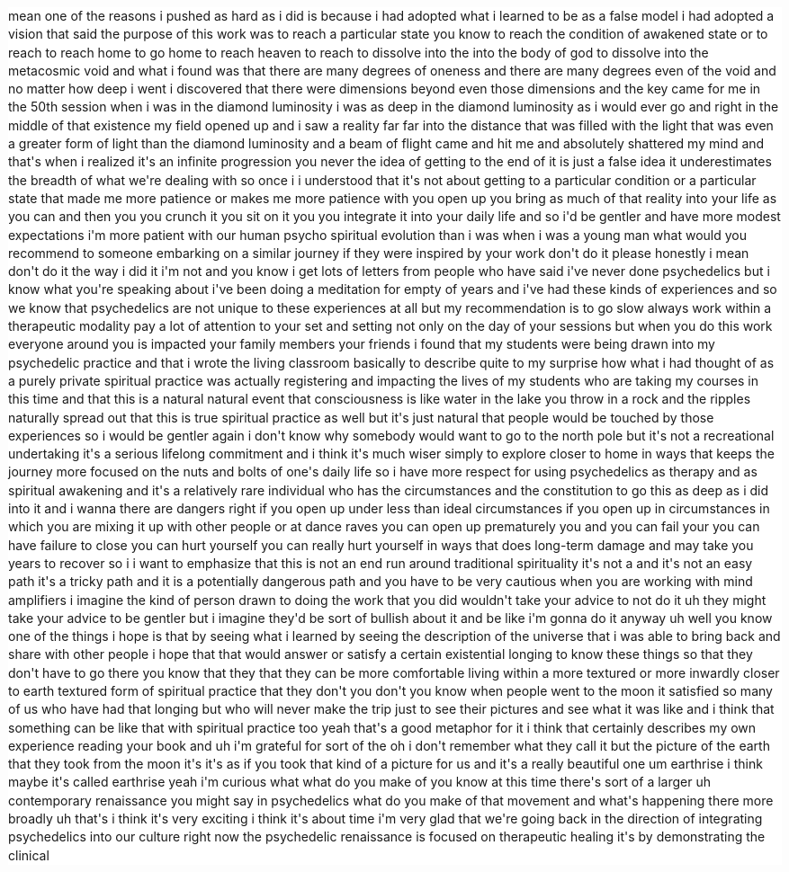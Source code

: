 mean one of the reasons i pushed as hard as i did is because i had adopted what i learned to be as a false model i had adopted a vision that said the purpose of this work was to reach a particular state you know to reach the condition of awakened state or to reach to reach home to go home to reach heaven to reach to dissolve into the into the body of god to dissolve into the metacosmic void and what i found was that there are many degrees of oneness and there are many degrees even of the void and no matter how deep i went i discovered that there were dimensions beyond even those dimensions and the key came for me in the 50th session when i was in the diamond luminosity i was as deep in the diamond luminosity as i would ever go and right in the middle of that existence my field opened up and i saw a reality far far into the distance that was filled with the light that was even a greater form of light than the diamond luminosity and a beam of flight came and hit me and absolutely shattered my mind and that's when i realized it's an infinite progression you never the idea of getting to the end of it is just a false idea it underestimates the breadth of what we're dealing with so once i i understood that it's not about getting to a particular condition or a particular state that made me more patience or makes me more patience with you open up you bring as much of that reality into your life as you can and then you you crunch it you sit on it you you integrate it into your daily life and so i'd be gentler and have more modest expectations i'm more patient with our human psycho spiritual evolution than i was when i was a young man what would you recommend to someone embarking on a similar journey if they were inspired by your work don't do it please honestly i mean don't do it the way i did it i'm not and you know i get lots of letters from people who have said i've never done psychedelics but i know what you're speaking about i've been doing a meditation for empty of years and i've had these kinds of experiences and so we know that psychedelics are not unique to these experiences at all but my recommendation is to go slow always work within a therapeutic modality pay a lot of attention to your set and setting not only on the day of your sessions but when you do this work everyone around you is impacted your family members your friends i found that my students were being drawn into my psychedelic practice and that i wrote the living classroom basically to describe quite to my surprise how what i had thought of as a purely private spiritual practice was actually registering and impacting the lives of my students who are taking my courses in this time and that this is a natural natural event that consciousness is like water in the lake you throw in a rock and the ripples naturally spread out that this is true spiritual practice as well but it's just natural that people would be touched by those experiences so i would be gentler again i don't know why somebody would want to go to the north pole but it's not a recreational undertaking it's a serious lifelong commitment and i think it's much wiser simply to explore closer to home in ways that keeps the journey more focused on the nuts and bolts of one's daily life so i have more respect for using psychedelics as therapy and as spiritual awakening and it's a relatively rare individual who has the circumstances and the constitution to go this as deep as i did into it and i wanna there are dangers right if you open up under less than ideal circumstances if you open up in circumstances in which you are mixing it up with other people or at dance raves you can open up prematurely you and you can fail your you can have failure to close you can hurt yourself you can really hurt yourself in ways that does long-term damage and may take you years to recover so i i want to emphasize that this is not an end run around traditional spirituality it's not a and it's not an easy path it's a tricky path and it is a potentially dangerous path and you have to be very cautious when you are working with mind amplifiers i imagine the kind of person drawn to doing the work that you did wouldn't take your advice to not do it uh they might take your advice to be gentler but i imagine they'd be sort of bullish about it and be like i'm gonna do it anyway uh well you know one of the things i hope is that by seeing what i learned by seeing the description of the universe that i was able to bring back and share with other people i hope that that would answer or satisfy a certain existential longing to know these things so that they don't have to go there you know that they that they can be more comfortable living within a more textured or more inwardly closer to earth textured form of spiritual practice that they don't you don't you know when people went to the moon it satisfied so many of us who have had that longing but who will never make the trip just to see their pictures and see what it was like and i think that something can be like that with spiritual practice too yeah that's a good metaphor for it i think that certainly describes my own experience reading your book and uh i'm grateful for sort of the oh i don't remember what they call it but the picture of the earth that they took from the moon it's it's as if you took that kind of a picture for us and it's a really beautiful one um earthrise i think maybe it's called earthrise yeah i'm curious what what do you make of you know at this time there's sort of a larger uh contemporary renaissance you might say in psychedelics what do you make of that movement and what's happening there more broadly uh that's i think it's very exciting i think it's about time i'm very glad that we're going back in the direction of integrating psychedelics into our culture right now the psychedelic renaissance is focused on therapeutic healing it's by demonstrating the clinical